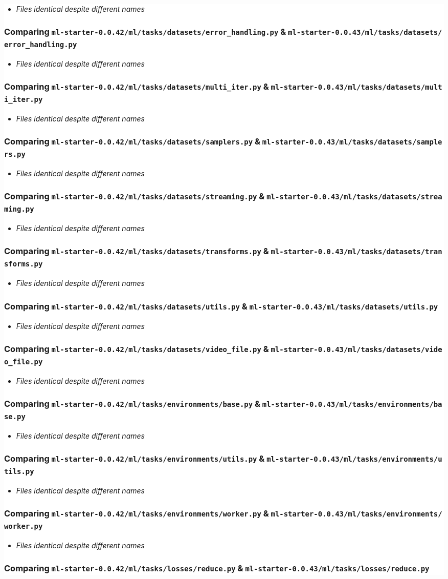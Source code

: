 * *Files identical despite different names*

### Comparing `ml-starter-0.0.42/ml/tasks/datasets/error_handling.py` & `ml-starter-0.0.43/ml/tasks/datasets/error_handling.py`

 * *Files identical despite different names*

### Comparing `ml-starter-0.0.42/ml/tasks/datasets/multi_iter.py` & `ml-starter-0.0.43/ml/tasks/datasets/multi_iter.py`

 * *Files identical despite different names*

### Comparing `ml-starter-0.0.42/ml/tasks/datasets/samplers.py` & `ml-starter-0.0.43/ml/tasks/datasets/samplers.py`

 * *Files identical despite different names*

### Comparing `ml-starter-0.0.42/ml/tasks/datasets/streaming.py` & `ml-starter-0.0.43/ml/tasks/datasets/streaming.py`

 * *Files identical despite different names*

### Comparing `ml-starter-0.0.42/ml/tasks/datasets/transforms.py` & `ml-starter-0.0.43/ml/tasks/datasets/transforms.py`

 * *Files identical despite different names*

### Comparing `ml-starter-0.0.42/ml/tasks/datasets/utils.py` & `ml-starter-0.0.43/ml/tasks/datasets/utils.py`

 * *Files identical despite different names*

### Comparing `ml-starter-0.0.42/ml/tasks/datasets/video_file.py` & `ml-starter-0.0.43/ml/tasks/datasets/video_file.py`

 * *Files identical despite different names*

### Comparing `ml-starter-0.0.42/ml/tasks/environments/base.py` & `ml-starter-0.0.43/ml/tasks/environments/base.py`

 * *Files identical despite different names*

### Comparing `ml-starter-0.0.42/ml/tasks/environments/utils.py` & `ml-starter-0.0.43/ml/tasks/environments/utils.py`

 * *Files identical despite different names*

### Comparing `ml-starter-0.0.42/ml/tasks/environments/worker.py` & `ml-starter-0.0.43/ml/tasks/environments/worker.py`

 * *Files identical despite different names*

### Comparing `ml-starter-0.0.42/ml/tasks/losses/reduce.py` & `ml-starter-0.0.43/ml/tasks/losses/reduce.py`
